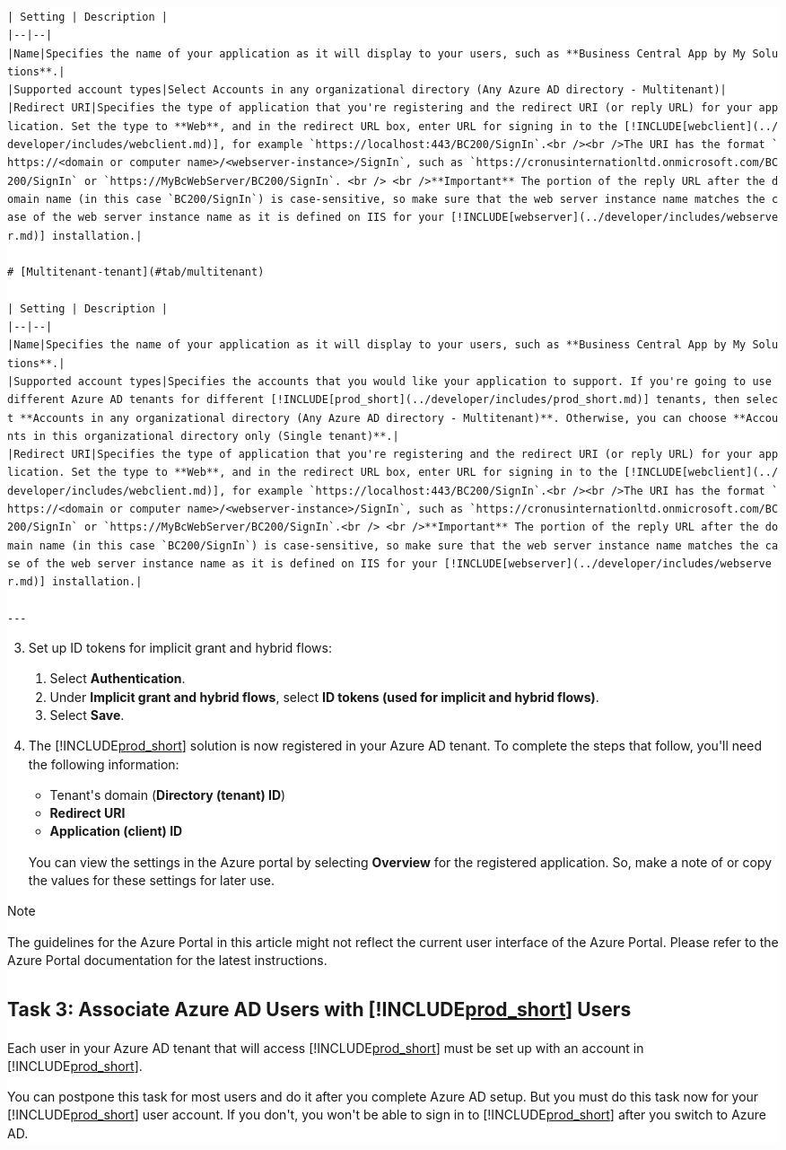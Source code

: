     | Setting | Description |
    |--|--|
    |Name|Specifies the name of your application as it will display to your users, such as **Business Central App by My Solutions**.|
    |Supported account types|Select Accounts in any organizational directory (Any Azure AD directory - Multitenant)|
    |Redirect URI|Specifies the type of application that you're registering and the redirect URI (or reply URL) for your application. Set the type to **Web**, and in the redirect URL box, enter URL for signing in to the [!INCLUDE[webclient](../developer/includes/webclient.md)], for example `https://localhost:443/BC200/SignIn`.<br /><br />The URI has the format `https://<domain or computer name>/<webserver-instance>/SignIn`, such as `https://cronusinternationltd.onmicrosoft.com/BC200/SignIn` or `https://MyBcWebServer/BC200/SignIn`. <br /> <br />**Important** The portion of the reply URL after the domain name (in this case `BC200/SignIn`) is case-sensitive, so make sure that the web server instance name matches the case of the web server instance name as it is defined on IIS for your [!INCLUDE[webserver](../developer/includes/webserver.md)] installation.|

    # [Multitenant-tenant](#tab/multitenant)
    
    | Setting | Description |
    |--|--|
    |Name|Specifies the name of your application as it will display to your users, such as **Business Central App by My Solutions**.|
    |Supported account types|Specifies the accounts that you would like your application to support. If you're going to use different Azure AD tenants for different [!INCLUDE[prod_short](../developer/includes/prod_short.md)] tenants, then select **Accounts in any organizational directory (Any Azure AD directory - Multitenant)**. Otherwise, you can choose **Accounts in this organizational directory only (Single tenant)**.|
    |Redirect URI|Specifies the type of application that you're registering and the redirect URI (or reply URL) for your application. Set the type to **Web**, and in the redirect URL box, enter URL for signing in to the [!INCLUDE[webclient](../developer/includes/webclient.md)], for example `https://localhost:443/BC200/SignIn`.<br /><br />The URI has the format `https://<domain or computer name>/<webserver-instance>/SignIn`, such as `https://cronusinternationltd.onmicrosoft.com/BC200/SignIn` or `https://MyBcWebServer/BC200/SignIn`.<br /> <br />**Important** The portion of the reply URL after the domain name (in this case `BC200/SignIn`) is case-sensitive, so make sure that the web server instance name matches the case of the web server instance name as it is defined on IIS for your [!INCLUDE[webserver](../developer/includes/webserver.md)] installation.|

    ---

3. Set up ID tokens for implicit grant and hybrid flows:

   1. Select **Authentication**.
   2. Under **Implicit grant and hybrid flows**, select **ID tokens (used for implicit and hybrid flows)**.
   3. Select **Save**.

4. The [!INCLUDE[prod_short](../developer/includes/prod_short.md)] solution is now registered in your Azure AD tenant. To complete the steps that follow, you'll need the following information:

   - Tenant's domain (**Directory (tenant) ID**)
   - **Redirect URI**
   - **Application (client) ID**

    You can view the settings in the Azure portal by selecting **Overview** for the registered application. So, make a note of or copy the values for these settings for later use.

> [!NOTE]
> The guidelines for the Azure Portal in this article might not reflect the current user interface of the Azure Portal. Please refer to the Azure Portal documentation for the latest instructions.

## <a name="task3"></a>Task 3: Associate Azure AD Users with [!INCLUDE[prod_short](../developer/includes/prod_short.md)] Users
  
Each user in your Azure AD tenant that will access [!INCLUDE[prod_short](../developer/includes/prod_short.md)] must be set up with an account in [!INCLUDE[prod_short](../developer/includes/prod_short.md)].

You can postpone this task for most users and do it after you complete Azure AD setup. But you must do this task now for your [!INCLUDE[prod_short](../developer/includes/prod_short.md)] user account. If you don't, you won't be able to sign in to [!INCLUDE[prod_short](../developer/includes/prod_short.md)] after you switch to Azure AD.
